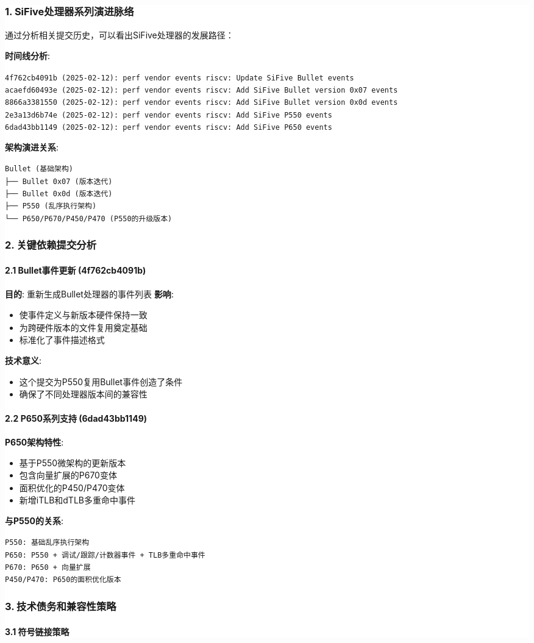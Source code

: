 ### 1. SiFive处理器系列演进脉络

通过分析相关提交历史，可以看出SiFive处理器的发展路径：

**时间线分析**:
```
4f762cb4091b (2025-02-12): perf vendor events riscv: Update SiFive Bullet events
acaefd60493e (2025-02-12): perf vendor events riscv: Add SiFive Bullet version 0x07 events  
8866a3381550 (2025-02-12): perf vendor events riscv: Add SiFive Bullet version 0x0d events
2e3a13d6b74e (2025-02-12): perf vendor events riscv: Add SiFive P550 events
6dad43bb1149 (2025-02-12): perf vendor events riscv: Add SiFive P650 events
```

**架构演进关系**:
```
Bullet (基础架构)
├── Bullet 0x07 (版本迭代)
├── Bullet 0x0d (版本迭代)
├── P550 (乱序执行架构)
└── P650/P670/P450/P470 (P550的升级版本)
```

### 2. 关键依赖提交分析

#### 2.1 Bullet事件更新 (4f762cb4091b)

**目的**: 重新生成Bullet处理器的事件列表
**影响**: 
- 使事件定义与新版本硬件保持一致
- 为跨硬件版本的文件复用奠定基础
- 标准化了事件描述格式

**技术意义**:
- 这个提交为P550复用Bullet事件创造了条件
- 确保了不同处理器版本间的兼容性

#### 2.2 P650系列支持 (6dad43bb1149)

**P650架构特性**:
- 基于P550微架构的更新版本
- 包含向量扩展的P670变体
- 面积优化的P450/P470变体
- 新增iTLB和dTLB多重命中事件

**与P550的关系**:
```
P550: 基础乱序执行架构
P650: P550 + 调试/跟踪/计数器事件 + TLB多重命中事件
P670: P650 + 向量扩展
P450/P470: P650的面积优化版本
```

### 3. 技术债务和兼容性策略

#### 3.1 符号链接策略
